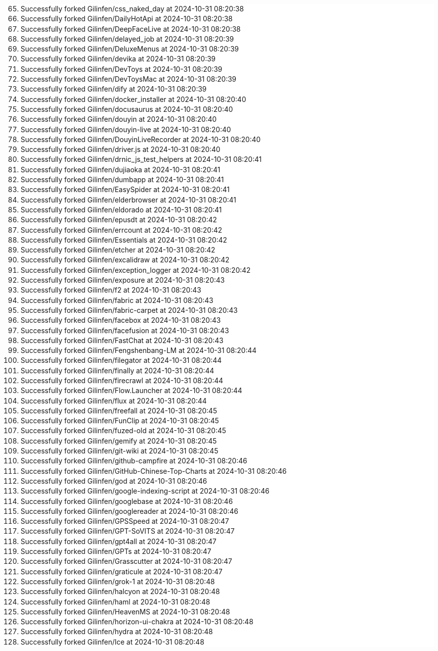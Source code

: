 65. Successfully forked Gilinfen/css_naked_day at 2024-10-31 08:20:38
66. Successfully forked Gilinfen/DailyHotApi at 2024-10-31 08:20:38
67. Successfully forked Gilinfen/DeepFaceLive at 2024-10-31 08:20:38
68. Successfully forked Gilinfen/delayed_job at 2024-10-31 08:20:39
69. Successfully forked Gilinfen/DeluxeMenus at 2024-10-31 08:20:39
70. Successfully forked Gilinfen/devika at 2024-10-31 08:20:39
71. Successfully forked Gilinfen/DevToys at 2024-10-31 08:20:39
72. Successfully forked Gilinfen/DevToysMac at 2024-10-31 08:20:39
73. Successfully forked Gilinfen/dify at 2024-10-31 08:20:39
74. Successfully forked Gilinfen/docker_installer at 2024-10-31 08:20:40
75. Successfully forked Gilinfen/docusaurus at 2024-10-31 08:20:40
76. Successfully forked Gilinfen/douyin at 2024-10-31 08:20:40
77. Successfully forked Gilinfen/douyin-live at 2024-10-31 08:20:40
78. Successfully forked Gilinfen/DouyinLiveRecorder at 2024-10-31 08:20:40
79. Successfully forked Gilinfen/driver.js at 2024-10-31 08:20:40
80. Successfully forked Gilinfen/drnic_js_test_helpers at 2024-10-31 08:20:41
81. Successfully forked Gilinfen/dujiaoka at 2024-10-31 08:20:41
82. Successfully forked Gilinfen/dumbapp at 2024-10-31 08:20:41
83. Successfully forked Gilinfen/EasySpider at 2024-10-31 08:20:41
84. Successfully forked Gilinfen/elderbrowser at 2024-10-31 08:20:41
85. Successfully forked Gilinfen/eldorado at 2024-10-31 08:20:41
86. Successfully forked Gilinfen/epusdt at 2024-10-31 08:20:42
87. Successfully forked Gilinfen/errcount at 2024-10-31 08:20:42
88. Successfully forked Gilinfen/Essentials at 2024-10-31 08:20:42
89. Successfully forked Gilinfen/etcher at 2024-10-31 08:20:42
90. Successfully forked Gilinfen/excalidraw at 2024-10-31 08:20:42
91. Successfully forked Gilinfen/exception_logger at 2024-10-31 08:20:42
92. Successfully forked Gilinfen/exposure at 2024-10-31 08:20:43
93. Successfully forked Gilinfen/f2 at 2024-10-31 08:20:43
94. Successfully forked Gilinfen/fabric at 2024-10-31 08:20:43
95. Successfully forked Gilinfen/fabric-carpet at 2024-10-31 08:20:43
96. Successfully forked Gilinfen/facebox at 2024-10-31 08:20:43
97. Successfully forked Gilinfen/facefusion at 2024-10-31 08:20:43
98. Successfully forked Gilinfen/FastChat at 2024-10-31 08:20:43
99. Successfully forked Gilinfen/Fengshenbang-LM at 2024-10-31 08:20:44
100. Successfully forked Gilinfen/filegator at 2024-10-31 08:20:44
101. Successfully forked Gilinfen/finally at 2024-10-31 08:20:44
102. Successfully forked Gilinfen/firecrawl at 2024-10-31 08:20:44
103. Successfully forked Gilinfen/Flow.Launcher at 2024-10-31 08:20:44
104. Successfully forked Gilinfen/flux at 2024-10-31 08:20:44
105. Successfully forked Gilinfen/freefall at 2024-10-31 08:20:45
106. Successfully forked Gilinfen/FunClip at 2024-10-31 08:20:45
107. Successfully forked Gilinfen/fuzed-old at 2024-10-31 08:20:45
108. Successfully forked Gilinfen/gemify at 2024-10-31 08:20:45
109. Successfully forked Gilinfen/git-wiki at 2024-10-31 08:20:45
110. Successfully forked Gilinfen/github-campfire at 2024-10-31 08:20:46
111. Successfully forked Gilinfen/GitHub-Chinese-Top-Charts at 2024-10-31 08:20:46
112. Successfully forked Gilinfen/god at 2024-10-31 08:20:46
113. Successfully forked Gilinfen/google-indexing-script at 2024-10-31 08:20:46
114. Successfully forked Gilinfen/googlebase at 2024-10-31 08:20:46
115. Successfully forked Gilinfen/googlereader at 2024-10-31 08:20:46
116. Successfully forked Gilinfen/GPSSpeed at 2024-10-31 08:20:47
117. Successfully forked Gilinfen/GPT-SoVITS at 2024-10-31 08:20:47
118. Successfully forked Gilinfen/gpt4all at 2024-10-31 08:20:47
119. Successfully forked Gilinfen/GPTs at 2024-10-31 08:20:47
120. Successfully forked Gilinfen/Grasscutter at 2024-10-31 08:20:47
121. Successfully forked Gilinfen/graticule at 2024-10-31 08:20:47
122. Successfully forked Gilinfen/grok-1 at 2024-10-31 08:20:48
123. Successfully forked Gilinfen/halcyon at 2024-10-31 08:20:48
124. Successfully forked Gilinfen/haml at 2024-10-31 08:20:48
125. Successfully forked Gilinfen/HeavenMS at 2024-10-31 08:20:48
126. Successfully forked Gilinfen/horizon-ui-chakra at 2024-10-31 08:20:48
127. Successfully forked Gilinfen/hydra at 2024-10-31 08:20:48
128. Successfully forked Gilinfen/Ice at 2024-10-31 08:20:48